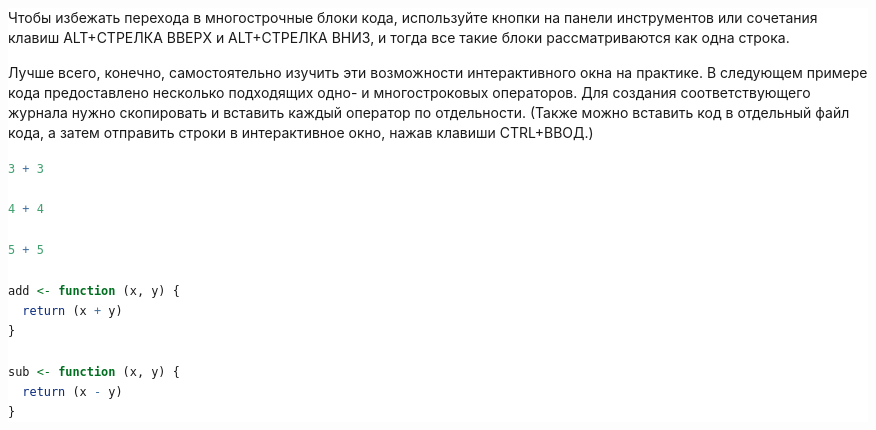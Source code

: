 Чтобы избежать перехода в многострочные блоки кода, используйте кнопки на панели инструментов или сочетания клавиш ALT+СТРЕЛКА ВВЕРХ и ALT+СТРЕЛКА ВНИЗ, и тогда все такие блоки рассматриваются как одна строка.

Лучше всего, конечно, самостоятельно изучить эти возможности интерактивного окна на практике. В следующем примере кода предоставлено несколько подходящих одно- и многостроковых операторов. Для создания соответствующего журнала нужно скопировать и вставить каждый оператор по отдельности. (Также можно вставить код в отдельный файл кода, а затем отправить строки в интерактивное окно, нажав клавиши CTRL+ВВОД.)

```R
3 + 3

4 + 4

5 + 5

add <- function (x, y) {
  return (x + y)
}

sub <- function (x, y) {
  return (x - y)
}
```
